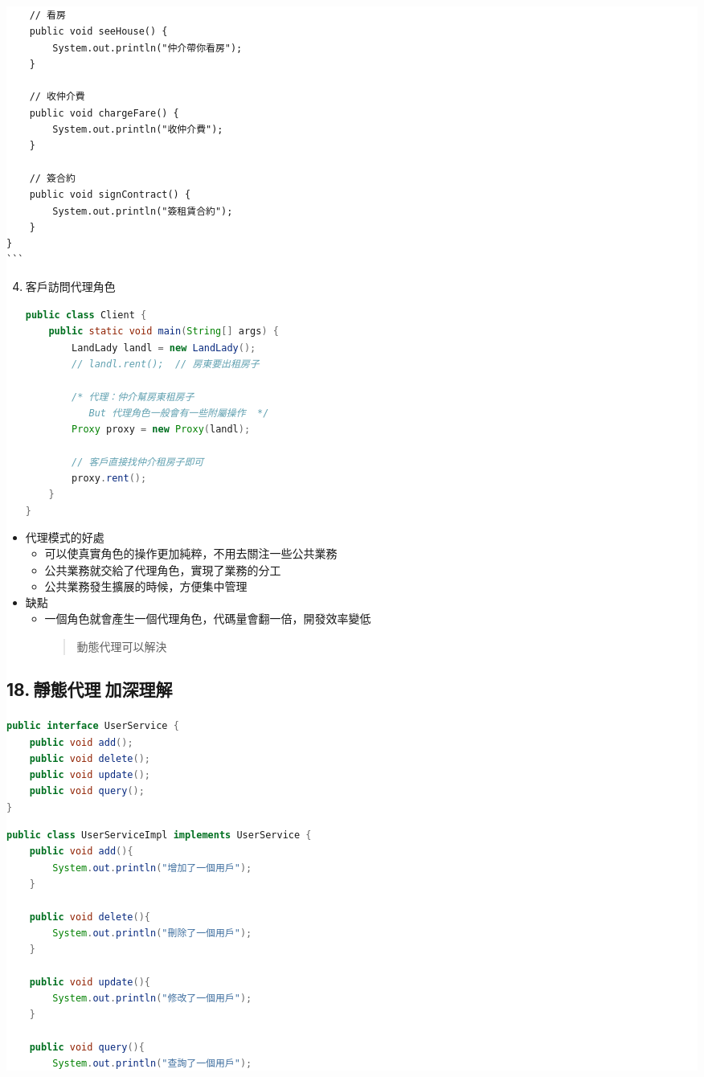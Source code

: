         // 看房
        public void seeHouse() {
            System.out.println("仲介帶你看房");
        }

        // 收仲介費
        public void chargeFare() {
            System.out.println("收仲介費");
        }

        // 簽合約
        public void signContract() {
            System.out.println("簽租賃合約");
        }
    }
    ```
4. 客戶訪問代理角色
    ```Java
    public class Client {
        public static void main(String[] args) {
            LandLady landl = new LandLady();
            // landl.rent();  // 房東要出租房子

            /* 代理：仲介幫房東租房子
               But 代理角色一般會有一些附屬操作  */
            Proxy proxy = new Proxy(landl);

            // 客戶直接找仲介租房子即可
            proxy.rent();   
        }
    }
    ```

+ 代理模式的好處
    + 可以使真實角色的操作更加純粹，不用去關注一些公共業務
    + 公共業務就交給了代理角色，實現了業務的分工
    + 公共業務發生擴展的時候，方便集中管理
+ 缺點
    + 一個角色就會產生一個代理角色，代碼量會翻一倍，開發效率變低
        > 動態代理可以解決

## 18. 靜態代理 加深理解
```Java
public interface UserService {
    public void add();
    public void delete();
    public void update();
    public void query();
}
```
```Java
public class UserServiceImpl implements UserService {
    public void add(){
        System.out.println("增加了一個用戶");
    }

    public void delete(){
        System.out.println("刪除了一個用戶");
    }

    public void update(){
        System.out.println("修改了一個用戶");
    }   

    public void query(){
        System.out.println("查詢了一個用戶");
```